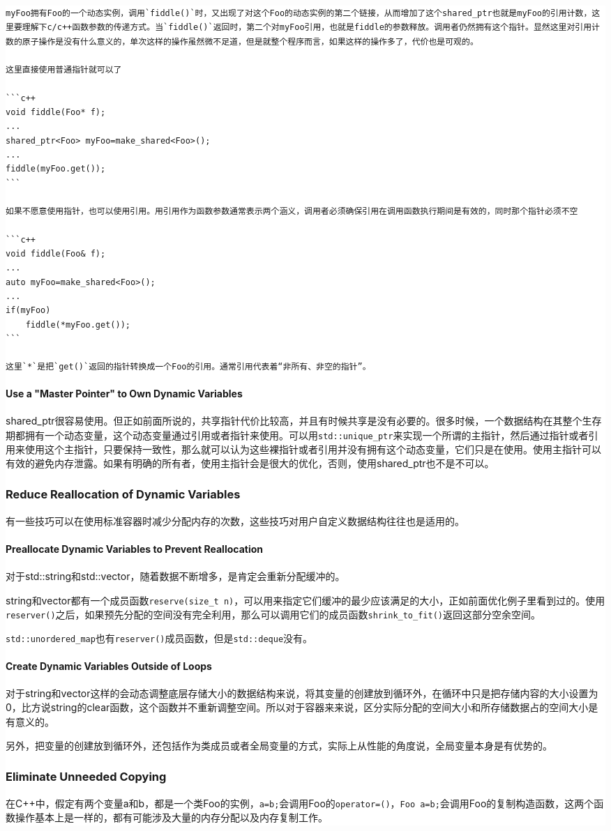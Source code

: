     myFoo拥有Foo的一个动态实例，调用`fiddle()`时，又出现了对这个Foo的动态实例的第二个链接，从而增加了这个shared_ptr也就是myFoo的引用计数，这里要理解下c/c++函数参数的传递方式。当`fiddle()`返回时，第二个对myFoo引用，也就是fiddle的参数释放。调用者仍然拥有这个指针。显然这里对引用计数的原子操作是没有什么意义的，单次这样的操作虽然微不足道，但是就整个程序而言，如果这样的操作多了，代价也是可观的。
    
    这里直接使用普通指针就可以了
    
    ```c++
    void fiddle(Foo* f);
    ...
    shared_ptr<Foo> myFoo=make_shared<Foo>();
    ...
    fiddle(myFoo.get());
    ```
    
    如果不愿意使用指针，也可以使用引用。用引用作为函数参数通常表示两个涵义，调用者必须确保引用在调用函数执行期间是有效的，同时那个指针必须不空
    
    ```c++
    void fiddle(Foo& f);
    ...
    auto myFoo=make_shared<Foo>();
    ...
    if(myFoo)
        fiddle(*myFoo.get());    
    ```
    
    这里`*`是把`get()`返回的指针转换成一个Foo的引用。通常引用代表着“非所有、非空的指针”。

#### Use a "Master Pointer" to Own Dynamic Variables
shared_ptr很容易使用。但正如前面所说的，共享指针代价比较高，并且有时候共享是没有必要的。很多时候，一个数据结构在其整个生存期都拥有一个动态变量，这个动态变量通过引用或者指针来使用。可以用`std::unique_ptr`来实现一个所谓的主指针，然后通过指针或者引用来使用这个主指针，只要保持一致性，那么就可以认为这些裸指针或者引用并没有拥有这个动态变量，它们只是在使用。使用主指针可以有效的避免内存泄露。如果有明确的所有者，使用主指针会是很大的优化，否则，使用shared_ptr也不是不可以。

### Reduce Reallocation of Dynamic Variables

有一些技巧可以在使用标准容器时减少分配内存的次数，这些技巧对用户自定义数据结构往往也是适用的。

#### Preallocate Dynamic Variables to Prevent Reallocation

对于std::string和std::vector，随着数据不断增多，是肯定会重新分配缓冲的。

string和vector都有一个成员函数`reserve(size_t n)`，可以用来指定它们缓冲的最少应该满足的大小，正如前面优化例子里看到过的。使用`reserver()`之后，如果预先分配的空间没有完全利用，那么可以调用它们的成员函数`shrink_to_fit()`返回这部分空余空间。

`std::unordered_map`也有`reserver()`成员函数，但是`std::deque`没有。

#### Create Dynamic Variables Outside of Loops

对于string和vector这样的会动态调整底层存储大小的数据结构来说，将其变量的创建放到循环外，在循环中只是把存储内容的大小设置为0，比方说string的clear函数，这个函数并不重新调整空间。所以对于容器来来说，区分实际分配的空间大小和所存储数据占的空间大小是有意义的。

另外，把变量的创建放到循环外，还包括作为类成员或者全局变量的方式，实际上从性能的角度说，全局变量本身是有优势的。

### Eliminate Unneeded Copying

在C++中，假定有两个变量a和b，都是一个类Foo的实例，`a=b;`会调用Foo的`operator=()`，`Foo a=b;`会调用Foo的复制构造函数，这两个函数操作基本上是一样的，都有可能涉及大量的内存分配以及内存复制工作。
